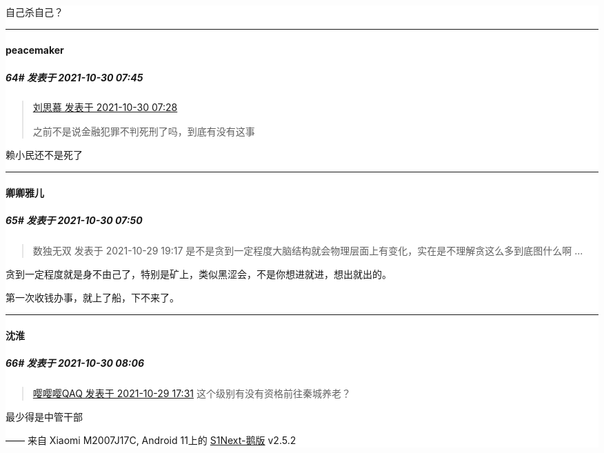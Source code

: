 自己杀自己？


*****

####  peacemaker  
##### 64#       发表于 2021-10-30 07:45


<blockquote><a href="httphttps://bbs.saraba1st.com/2b/forum.php?mod=redirect&amp;goto=findpost&amp;pid=53336062&amp;ptid=2034624" target="_blank">刘思慕 发表于 2021-10-30 07:28</a>

之前不是说金融犯罪不判死刑了吗，到底有没有这事</blockquote>
赖小民还不是死了




*****

####  卿卿雅儿  
##### 65#       发表于 2021-10-30 07:50


<blockquote>数独无双 发表于 2021-10-29 19:17
是不是贪到一定程度大脑结构就会物理层面上有变化，实在是不理解贪这么多到底图什么啊 ...</blockquote>
贪到一定程度就是身不由己了，特别是矿上，类似黑涩会，不是你想进就进，想出就出的。

第一次收钱办事，就上了船，下不来了。


*****

####  沈淮  
##### 66#       发表于 2021-10-30 08:06


<blockquote><a href="httphttps://bbs.saraba1st.com/2b/forum.php?mod=redirect&amp;goto=findpost&amp;pid=53329303&amp;ptid=2034624" target="_blank">嘤嘤嘤QAQ 发表于 2021-10-29 17:31</a>
这个级别有没有资格前往秦城养老？</blockquote>
最少得是中管干部

—— 来自 Xiaomi M2007J17C, Android 11上的 [S1Next-鹅版](https://github.com/ykrank/S1-Next/releases) v2.5.2


